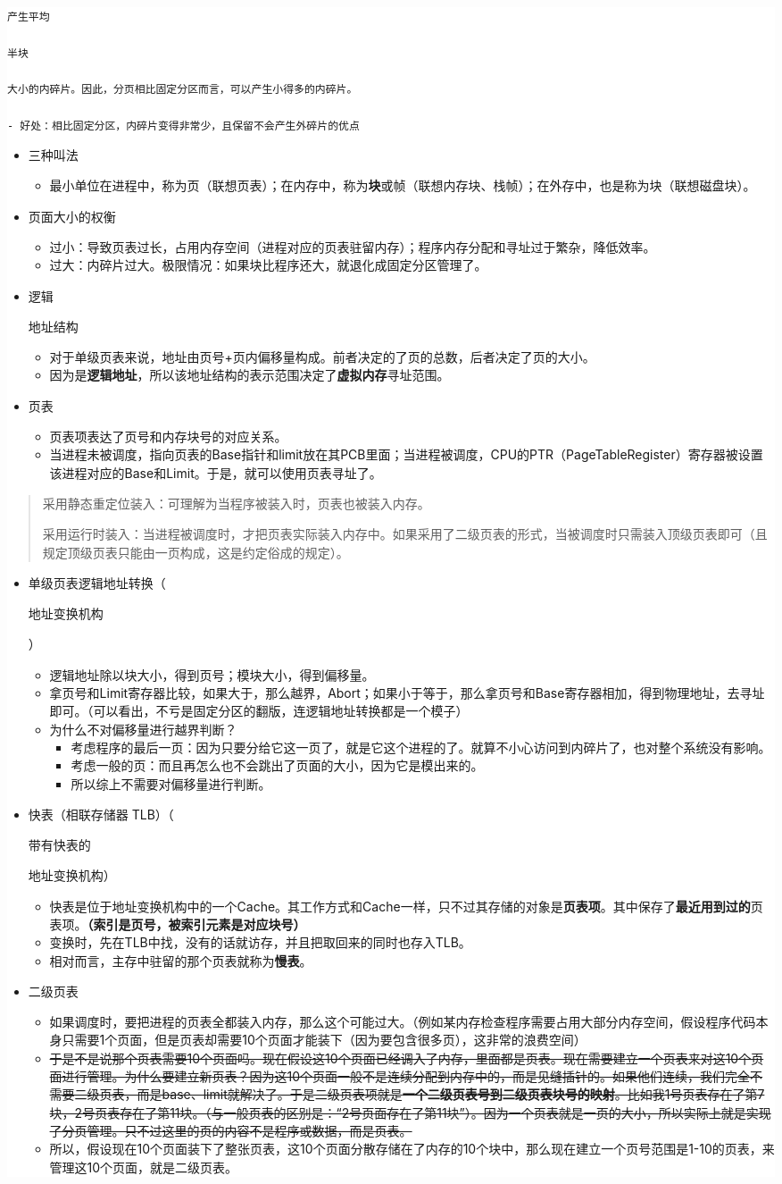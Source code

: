 	产生平均

	半块

	大小的内碎片。因此，分页相比固定分区而言，可以产生小得多的内碎片。

	- 好处：相比固定分区，内碎片变得非常少，且保留不会产生外碎片的优点

- 三种叫法

	- 最小单位在进程中，称为页（联想页表）；在内存中，称为**块**或帧（联想内存块、栈帧）；在外存中，也是称为块（联想磁盘块）。

- 页面大小的权衡

	- 过小：导致页表过长，占用内存空间（进程对应的页表驻留内存）；程序内存分配和寻址过于繁杂，降低效率。
	- 过大：内碎片过大。极限情况：如果块比程序还大，就退化成固定分区管理了。

- 逻辑

	地址结构

	- 对于单级页表来说，地址由页号+页内偏移量构成。前者决定的了页的总数，后者决定了页的大小。
	- 因为是**逻辑地址**，所以该地址结构的表示范围决定了**虚拟内存**寻址范围。

- 页表

	- 页表项表达了页号和内存块号的对应关系。
	- 当进程未被调度，指向页表的Base指针和limit放在其PCB里面；当进程被调度，CPU的PTR（PageTableRegister）寄存器被设置该进程对应的Base和Limit。于是，就可以使用页表寻址了。

> 采用静态重定位装入：可理解为当程序被装入时，页表也被装入内存。
>
> 采用运行时装入：当进程被调度时，才把页表实际装入内存中。如果采用了二级页表的形式，当被调度时只需装入顶级页表即可（且规定顶级页表只能由一页构成，这是约定俗成的规定）。

- 单级页表逻辑地址转换（

	地址变换机构

	）

	- 逻辑地址除以块大小，得到页号；模块大小，得到偏移量。
	- 拿页号和Limit寄存器比较，如果大于，那么越界，Abort；如果小于等于，那么拿页号和Base寄存器相加，得到物理地址，去寻址即可。（可以看出，不亏是固定分区的翻版，连逻辑地址转换都是一个模子）
	- 为什么不对偏移量进行越界判断？
		- 考虑程序的最后一页：因为只要分给它这一页了，就是它这个进程的了。就算不小心访问到内碎片了，也对整个系统没有影响。
		- 考虑一般的页：而且再怎么也不会跳出了页面的大小，因为它是模出来的。
		- 所以综上不需要对偏移量进行判断。

- 快表（相联存储器 TLB）（

	带有快表的

	地址变换机构）

	- 快表是位于地址变换机构中的一个Cache。其工作方式和Cache一样，只不过其存储的对象是**页表项**。其中保存了**最近用到过的**页表项。**（索引是页号，被索引元素是对应块号）**
	- 变换时，先在TLB中找，没有的话就访存，并且把取回来的同时也存入TLB。
	- 相对而言，主存中驻留的那个页表就称为**慢表**。

- 二级页表

	- 如果调度时，要把进程的页表全都装入内存，那么这个可能过大。（例如某内存检查程序需要占用大部分内存空间，假设程序代码本身只需要1个页面，但是页表却需要10个页面才能装下（因为要包含很多页），这非常的浪费空间）
	- ~~于是不是说那个页表需要10个页面吗。现在假设这10个页面已经调入了内存，里面都是页表。现在需要建立一个页表来对这10个页面进行管理。为什么要建立新页表？因为这10个页面一般不是连续分配到内存中的，而是见缝插针的。如果他们连续，我们完全不需要二级页表，而是base、limit就解决了。于是二级页表项就是**一个二级页表号到二级页表块号的映射**。比如我1号页表存在了第7块，2号页表存在了第11块。（与一般页表的区别是：“2号页面存在了第11块”）。因为一个页表就是一页的大小，所以实际上就是实现了分页管理。只不过这里的页的内容不是程序或数据，而是页表。~~
	- 所以，假设现在10个页面装下了整张页表，这10个页面分散存储在了内存的10个块中，那么现在建立一个页号范围是1-10的页表，来管理这10个页面，就是二级页表。
